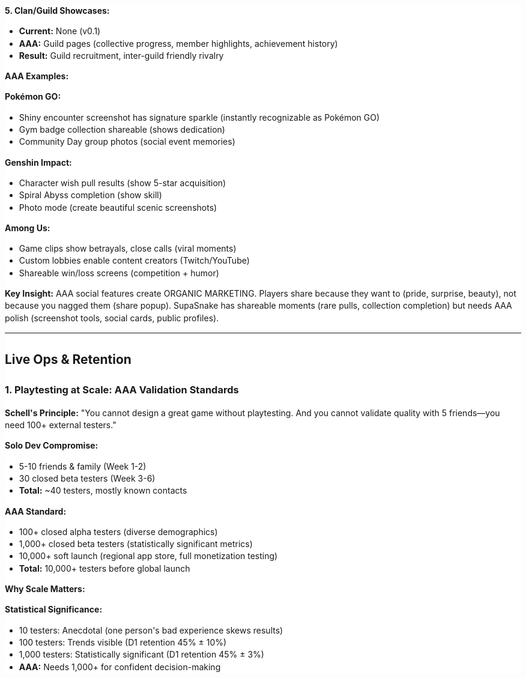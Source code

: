 **5. Clan/Guild Showcases:**
- **Current:** None (v0.1)
- **AAA:** Guild pages (collective progress, member highlights, achievement history)
- **Result:** Guild recruitment, inter-guild friendly rivalry

**AAA Examples:**

**Pokémon GO:**
- Shiny encounter screenshot has signature sparkle (instantly recognizable as Pokémon GO)
- Gym badge collection shareable (shows dedication)
- Community Day group photos (social event memories)

**Genshin Impact:**
- Character wish pull results (show 5-star acquisition)
- Spiral Abyss completion (show skill)
- Photo mode (create beautiful scenic screenshots)

**Among Us:**
- Game clips show betrayals, close calls (viral moments)
- Custom lobbies enable content creators (Twitch/YouTube)
- Shareable win/loss screens (competition + humor)

**Key Insight:** AAA social features create ORGANIC MARKETING. Players share because they want to (pride, surprise, beauty), not because you nagged them (share popup). SupaSnake has shareable moments (rare pulls, collection completion) but needs AAA polish (screenshot tools, social cards, public profiles).

---

## Live Ops & Retention

### 1. Playtesting at Scale: AAA Validation Standards

**Schell's Principle:**
"You cannot design a great game without playtesting. And you cannot validate quality with 5 friends—you need 100+ external testers."

**Solo Dev Compromise:**
- 5-10 friends & family (Week 1-2)
- 30 closed beta testers (Week 3-6)
- **Total:** ~40 testers, mostly known contacts

**AAA Standard:**
- 100+ closed alpha testers (diverse demographics)
- 1,000+ closed beta testers (statistically significant metrics)
- 10,000+ soft launch (regional app store, full monetization testing)
- **Total:** 10,000+ testers before global launch

**Why Scale Matters:**

**Statistical Significance:**
- 10 testers: Anecdotal (one person's bad experience skews results)
- 100 testers: Trends visible (D1 retention 45% ± 10%)
- 1,000 testers: Statistically significant (D1 retention 45% ± 3%)
- **AAA:** Needs 1,000+ for confident decision-making
